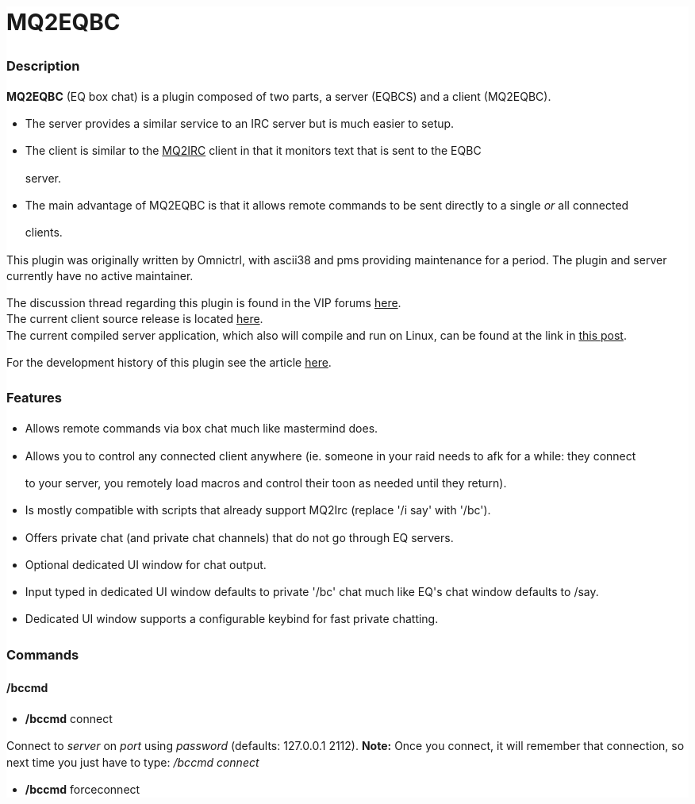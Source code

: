 # MQ2EQBC

### Description

**MQ2EQBC** \(EQ box chat\) is a plugin composed of two parts, a server \(EQBCS\) and a client \(MQ2EQBC\).

* The server provides a similar service to an IRC server but is much easier to setup.
* The client is similar to the [MQ2IRC](../../discontinued-unsupported/mq2irc/) client in that it monitors text that is sent to the EQBC

  server.

* The main advantage of MQ2EQBC is that it allows remote commands to be sent directly to a single _or_ all connected

  clients.

This plugin was originally written by Omnictrl, with ascii38 and pms providing maintenance for a period. The plugin and server currently have no active maintainer.

The discussion thread regarding this plugin is found in the VIP forums [here](https://macroquest2.com/phpBB3/viewtopic.php?t=12147).  
The current client source release is located [here](https://macroquest2.com/phpBB3/viewtopic.php?p=170061#p170061).  
The current compiled server application, which also will compile and run on Linux, can be found at the link in [this post](https://macroquest2.com/phpBB3/viewtopic.php?p=161994#p161994).

For the development history of this plugin see the article [here](mq2eqbc-revisions.md).

### Features

* Allows remote commands via box chat much like mastermind does.
* Allows you to control any connected client anywhere \(ie. someone in your raid needs to afk for a while: they connect

  to your server, you remotely load macros and control their toon as needed until they return\).

* Is mostly compatible with scripts that already support MQ2Irc \(replace '/i say' with '/bc'\).
* Offers private chat \(and private chat channels\) that do not go through EQ servers.
* Optional dedicated UI window for chat output.
* Input typed in dedicated UI window defaults to private '/bc' chat much like EQ's chat window defaults to /say.
* Dedicated UI window supports a configurable keybind for fast private chatting.

### Commands

#### /bccmd

* **/bccmd** connect   

Connect to _server_ on _port_ using _password_ \(defaults: 127.0.0.1 2112\). **Note:** Once you connect, it will remember that connection, so next time you just have to type: _/bccmd connect_

* **/bccmd** forceconnect   
